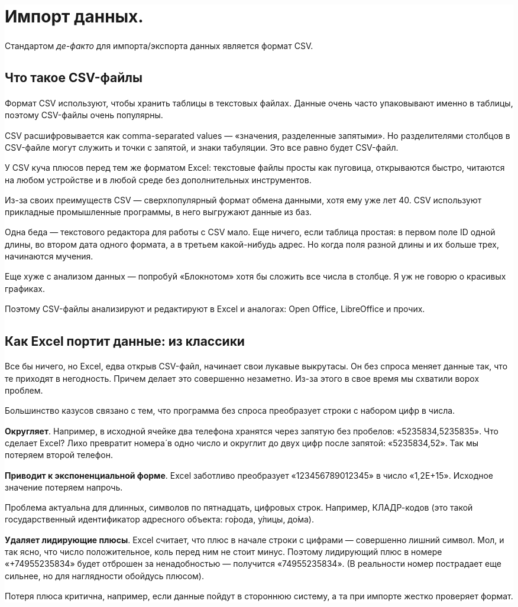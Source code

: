 # Импорт данных.

Стандартом *де-факто* для импорта/экспорта данных является формат CSV.

## Что такое CSV-файлы

Формат CSV используют, чтобы хранить таблицы в текстовых файлах. Данные очень часто упаковывают именно в таблицы, поэтому CSV-файлы очень популярны.

CSV расшифровывается как comma-separated values — «значения, разделенные запятыми». Но разделителями столбцов в CSV-файле могут служить и точки с запятой, и знаки табуляции. Это все равно будет CSV-файл.

У CSV куча плюсов перед тем же форматом Excel: текстовые файлы просты как пуговица, открываются быстро, читаются на любом устройстве и в любой среде без дополнительных инструментов.

Из-за своих преимуществ CSV — сверхпопулярный формат обмена данными, хотя ему уже лет 40. CSV используют прикладные промышленные программы, в него выгружают данные из баз.

Одна беда — текстового редактора для работы с CSV мало. Еще ничего, если таблица простая: в первом поле ID одной длины, во втором дата одного формата, а в третьем какой-нибудь адрес. Но когда поля разной длины и их больше трех, начинаются мучения.

Еще хуже с анализом данных — попробуй «Блокнотом» хотя бы сложить все числа в столбце. Я уж не говорю о красивых графиках.

Поэтому CSV-файлы анализируют и редактируют в Excel и аналогах: Open Office, LibreOffice и прочих.

## Как Excel портит данные: из классики

Все бы ничего, но Excel, едва открыв CSV-файл, начинает свои лукавые выкрутасы. Он без спроса меняет данные так, что те приходят в негодность. Причем делает это совершенно незаметно. Из-за этого в свое время мы схватили ворох проблем.

Большинство казусов связано с тем, что программа без спроса преобразует строки с набором цифр в числа.

**Округляет**. Например, в исходной ячейке два телефона хранятся через запятую без пробелов: «5235834,5235835». Что сделает Excel? Лихо превратит номера́ в одно число и округлит до двух цифр после запятой: «5235834,52». Так мы потеряем второй телефон.

**Приводит к экспоненциальной форме**. Excel заботливо преобразует «123456789012345» в число «1,2E+15». Исходное значение потеряем напрочь.

Проблема актуальна для длинных, символов по пятнадцать, цифровых строк. Например, КЛАДР-кодов (это такой государственный идентификатор адресного объекта: го́рода, у́лицы, до́ма).

**Удаляет лидирующие плюсы**. Excel считает, что плюс в начале строки с цифрами — совершенно лишний символ. Мол, и так ясно, что число положительное, коль перед ним не стоит минус. Поэтому лидирующий плюс в номере «+74955235834» будет отброшен за ненадобностью — получится «74955235834». (В реальности номер пострадает еще сильнее, но для наглядности обойдусь плюсом).

Потеря плюса критична, например, если данные пойдут в стороннюю систему, а та при импорте жестко проверяет формат.
